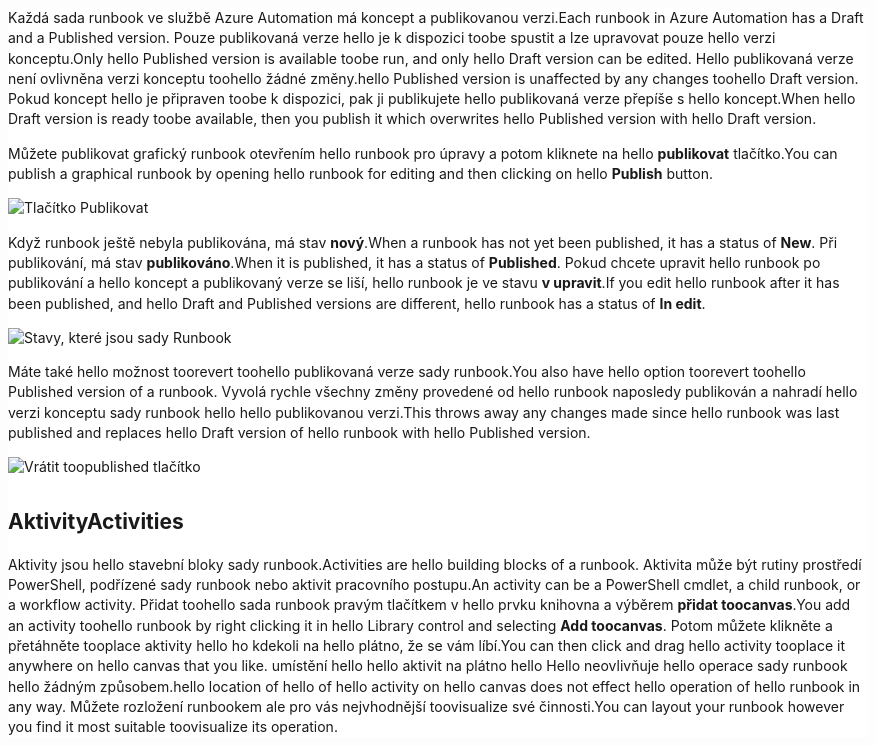 <span data-ttu-id="34605-175">Každá sada runbook ve službě Azure Automation má koncept a publikovanou verzi.</span><span class="sxs-lookup"><span data-stu-id="34605-175">Each runbook in Azure Automation has a Draft and a Published version.</span></span> <span data-ttu-id="34605-176">Pouze publikovaná verze hello je k dispozici toobe spustit a lze upravovat pouze hello verzi konceptu.</span><span class="sxs-lookup"><span data-stu-id="34605-176">Only hello Published version is available toobe run, and only hello Draft version can be edited.</span></span> <span data-ttu-id="34605-177">Hello publikovaná verze není ovlivněna verzi konceptu toohello žádné změny.</span><span class="sxs-lookup"><span data-stu-id="34605-177">hello Published version is unaffected by any changes toohello Draft version.</span></span> <span data-ttu-id="34605-178">Pokud koncept hello je připraven toobe k dispozici, pak ji publikujete hello publikovaná verze přepíše s hello koncept.</span><span class="sxs-lookup"><span data-stu-id="34605-178">When hello Draft version is ready toobe available, then you publish it which overwrites hello Published version with hello Draft version.</span></span>

<span data-ttu-id="34605-179">Můžete publikovat grafický runbook otevřením hello runbook pro úpravy a potom kliknete na hello **publikovat** tlačítko.</span><span class="sxs-lookup"><span data-stu-id="34605-179">You can publish a graphical runbook by opening hello runbook for editing and then clicking on hello **Publish** button.</span></span>

![Tlačítko Publikovat](media/automation-graphical-authoring-intro/runbook-edit-publish.png)

<span data-ttu-id="34605-181">Když runbook ještě nebyla publikována, má stav **nový**.</span><span class="sxs-lookup"><span data-stu-id="34605-181">When a runbook has not yet been published, it has a status of **New**.</span></span>  <span data-ttu-id="34605-182">Při publikování, má stav **publikováno**.</span><span class="sxs-lookup"><span data-stu-id="34605-182">When it is published, it has a status of **Published**.</span></span>  <span data-ttu-id="34605-183">Pokud chcete upravit hello runbook po publikování a hello koncept a publikovaný verze se liší, hello runbook je ve stavu **v upravit**.</span><span class="sxs-lookup"><span data-stu-id="34605-183">If you edit hello runbook after it has been published, and hello Draft and Published versions are different, hello runbook has a status of **In edit**.</span></span>

![Stavy, které jsou sady Runbook](media/automation-graphical-authoring-intro/runbook-statuses-revised20165.png) 

<span data-ttu-id="34605-185">Máte také hello možnost toorevert toohello publikovaná verze sady runbook.</span><span class="sxs-lookup"><span data-stu-id="34605-185">You also have hello option toorevert toohello Published version of a runbook.</span></span>  <span data-ttu-id="34605-186">Vyvolá rychle všechny změny provedené od hello runbook naposledy publikován a nahradí hello verzi konceptu sady runbook hello hello publikovanou verzi.</span><span class="sxs-lookup"><span data-stu-id="34605-186">This throws away any changes made since hello runbook was last published and replaces hello Draft version of hello runbook with hello Published version.</span></span>

![Vrátit toopublished tlačítko](media/automation-graphical-authoring-intro/runbook-edit-revert-published.png)

## <a name="activities"></a><span data-ttu-id="34605-188">Aktivity</span><span class="sxs-lookup"><span data-stu-id="34605-188">Activities</span></span>
<span data-ttu-id="34605-189">Aktivity jsou hello stavební bloky sady runbook.</span><span class="sxs-lookup"><span data-stu-id="34605-189">Activities are hello building blocks of a runbook.</span></span>  <span data-ttu-id="34605-190">Aktivita může být rutiny prostředí PowerShell, podřízené sady runbook nebo aktivit pracovního postupu.</span><span class="sxs-lookup"><span data-stu-id="34605-190">An activity can be a PowerShell cmdlet, a child runbook, or a workflow activity.</span></span>  <span data-ttu-id="34605-191">Přidat toohello sada runbook pravým tlačítkem v hello prvku knihovna a výběrem **přidat toocanvas**.</span><span class="sxs-lookup"><span data-stu-id="34605-191">You add an activity toohello runbook by right clicking it in hello Library control and selecting **Add toocanvas**.</span></span>  <span data-ttu-id="34605-192">Potom můžete klikněte a přetáhněte tooplace aktivity hello ho kdekoli na hello plátno, že se vám líbí.</span><span class="sxs-lookup"><span data-stu-id="34605-192">You can then click and drag hello activity tooplace it anywhere on hello canvas that you like.</span></span>  <span data-ttu-id="34605-193">umístění hello hello aktivit na plátno hello Hello neovlivňuje hello operace sady runbook hello žádným způsobem.</span><span class="sxs-lookup"><span data-stu-id="34605-193">hello location of hello of hello activity on hello canvas does not effect hello operation of hello runbook in any way.</span></span>  <span data-ttu-id="34605-194">Můžete rozložení runbookem ale pro vás nejvhodnější toovisualize své činnosti.</span><span class="sxs-lookup"><span data-stu-id="34605-194">You can layout your runbook however you find it most suitable toovisualize its operation.</span></span> 
